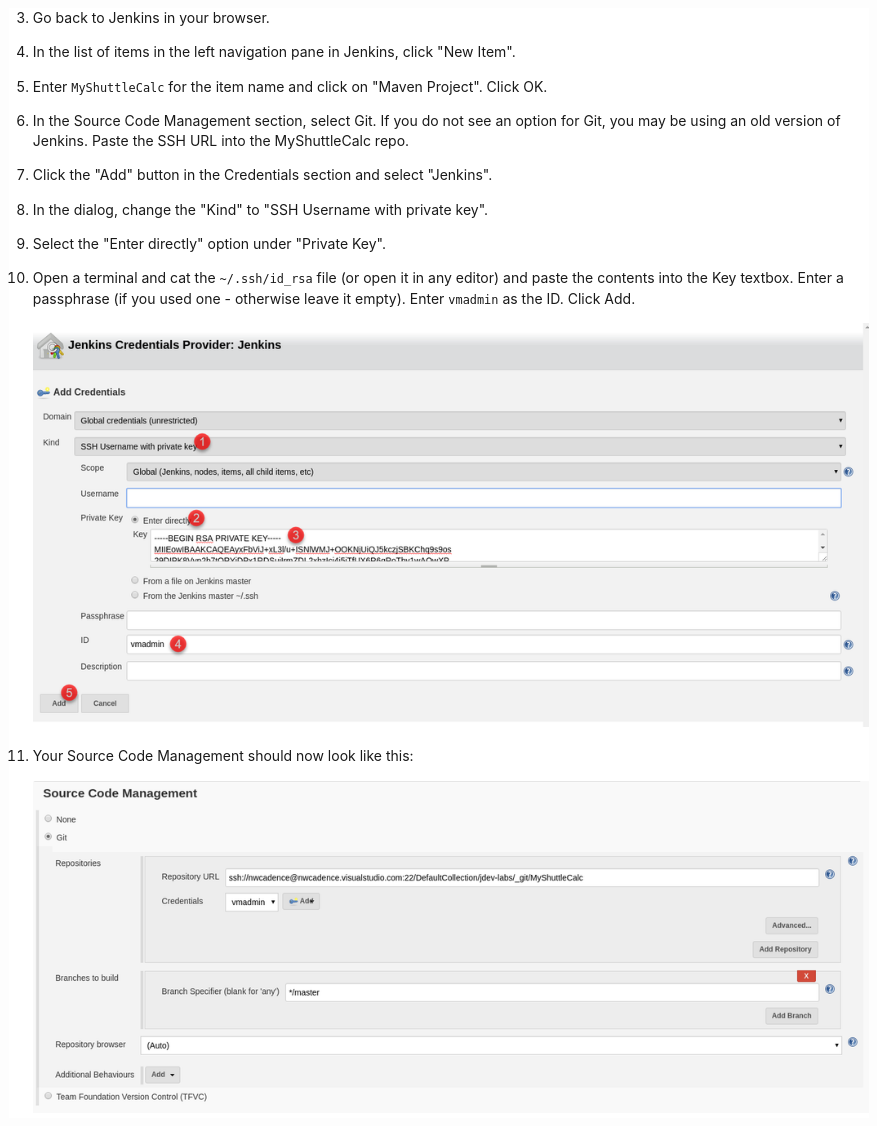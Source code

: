 3. Go back to Jenkins in your browser.

4. In the list of items in the left navigation pane in Jenkins, click "New Item".

5. Enter `MyShuttleCalc` for the item name and click on "Maven Project". Click OK.

6. In the Source Code Management section, select Git. If you do not see an option for Git, you may be using an old version of Jenkins. Paste the SSH URL into the MyShuttleCalc repo.

7. Click the "Add" button in the Credentials section and select "Jenkins".

8. In the dialog, change the "Kind" to "SSH Username with private key".

9. Select the "Enter directly" option under "Private Key".

10. Open a terminal and cat the `~/.ssh/id_rsa` file (or open it in any editor) and paste the contents into the Key textbox. Enter a passphrase (if you used one - otherwise leave it empty). Enter `vmadmin` as the ID. Click Add.

     ![Enter the SSH key info](../media/mavenpmjenkins/ssh-key.png)

11. Your Source Code Management should now look like this:

     ![Source Code Management](../media/mavenpmjenkins/sc-management.png)
